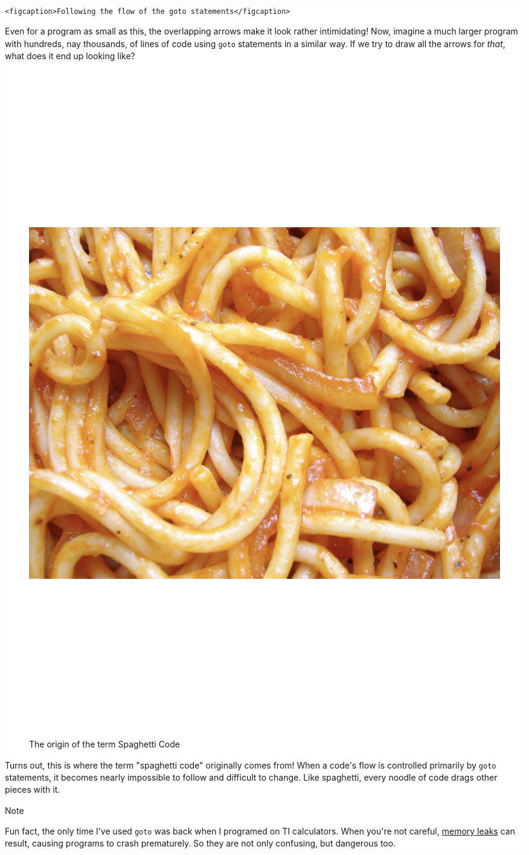 	<figcaption>Following the flow of the goto statements</figcaption>
</figure>

Even for a program as small as this, the overlapping arrows make it look rather intimidating! Now, imagine a much larger program with hundreds, nay thousands, of lines of code using `goto` statements in a similar way. If we try to draw all the arrows for _that_, what does it end up looking like?

<figure class="h-10">
	<img-zoom>
		<img src="./spaghetti.png" alt="Spaghetti" loading="lazy" width="1690" height="1262" />
	</img-zoom>
	<figcaption>The origin of the term Spaghetti Code</figcaption>
</figure>

Turns out, this is where the term "spaghetti code" originally comes from! When a code's flow is controlled primarily by `goto` statements, it becomes nearly impossible to follow and difficult to change. Like spaghetti, every noodle of code drags other pieces with it.

> [!NOTE]
> Fun fact, the only time I've used `goto` was back when I programed on TI calculators. When you're not careful, [memory leaks](http://tibasicdev.wikidot.com/memory-leaks) can result, causing programs to crash prematurely. So they are not only confusing, but dangerous too.
